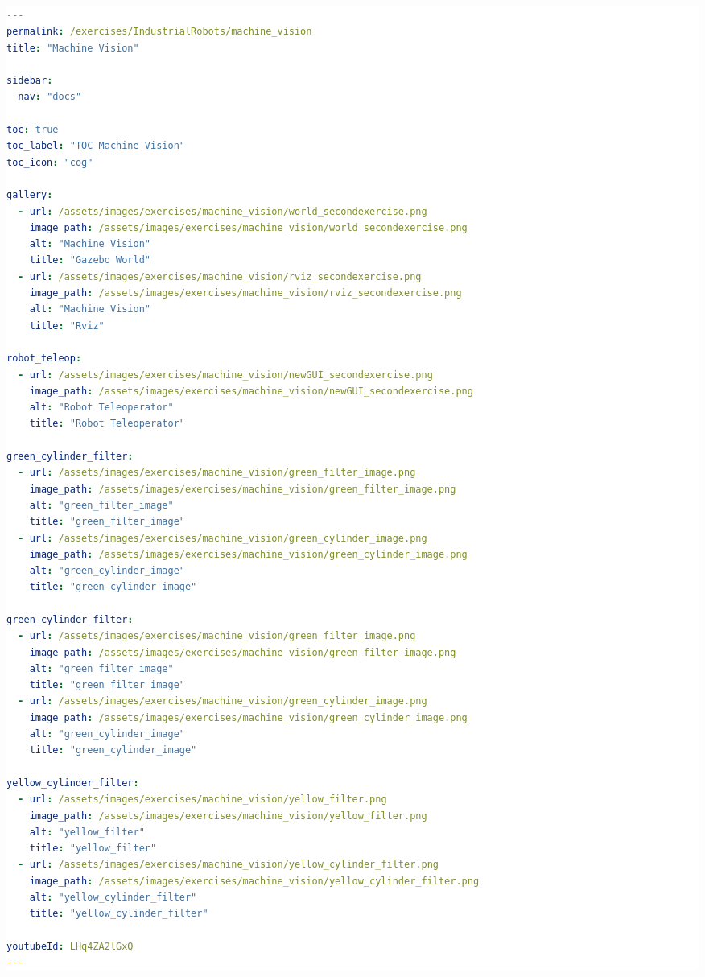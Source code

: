 ```yaml
---
permalink: /exercises/IndustrialRobots/machine_vision
title: "Machine Vision"

sidebar:
  nav: "docs"

toc: true
toc_label: "TOC Machine Vision"
toc_icon: "cog"

gallery:
  - url: /assets/images/exercises/machine_vision/world_secondexercise.png
    image_path: /assets/images/exercises/machine_vision/world_secondexercise.png
    alt: "Machine Vision"
    title: "Gazebo World"
  - url: /assets/images/exercises/machine_vision/rviz_secondexercise.png
    image_path: /assets/images/exercises/machine_vision/rviz_secondexercise.png
    alt: "Machine Vision"
    title: "Rviz"

robot_teleop:
  - url: /assets/images/exercises/machine_vision/newGUI_secondexercise.png
    image_path: /assets/images/exercises/machine_vision/newGUI_secondexercise.png
    alt: "Robot Teleoperator"
    title: "Robot Teleoperator"

green_cylinder_filter:
  - url: /assets/images/exercises/machine_vision/green_filter_image.png
    image_path: /assets/images/exercises/machine_vision/green_filter_image.png
    alt: "green_filter_image"
    title: "green_filter_image"
  - url: /assets/images/exercises/machine_vision/green_cylinder_image.png
    image_path: /assets/images/exercises/machine_vision/green_cylinder_image.png
    alt: "green_cylinder_image"
    title: "green_cylinder_image"

green_cylinder_filter:
  - url: /assets/images/exercises/machine_vision/green_filter_image.png
    image_path: /assets/images/exercises/machine_vision/green_filter_image.png
    alt: "green_filter_image"
    title: "green_filter_image"
  - url: /assets/images/exercises/machine_vision/green_cylinder_image.png
    image_path: /assets/images/exercises/machine_vision/green_cylinder_image.png
    alt: "green_cylinder_image"
    title: "green_cylinder_image"

yellow_cylinder_filter:
  - url: /assets/images/exercises/machine_vision/yellow_filter.png
    image_path: /assets/images/exercises/machine_vision/yellow_filter.png
    alt: "yellow_filter"
    title: "yellow_filter"
  - url: /assets/images/exercises/machine_vision/yellow_cylinder_filter.png
    image_path: /assets/images/exercises/machine_vision/yellow_cylinder_filter.png
    alt: "yellow_cylinder_filter"
    title: "yellow_cylinder_filter"

youtubeId: LHq4ZA2lGxQ
---
```
